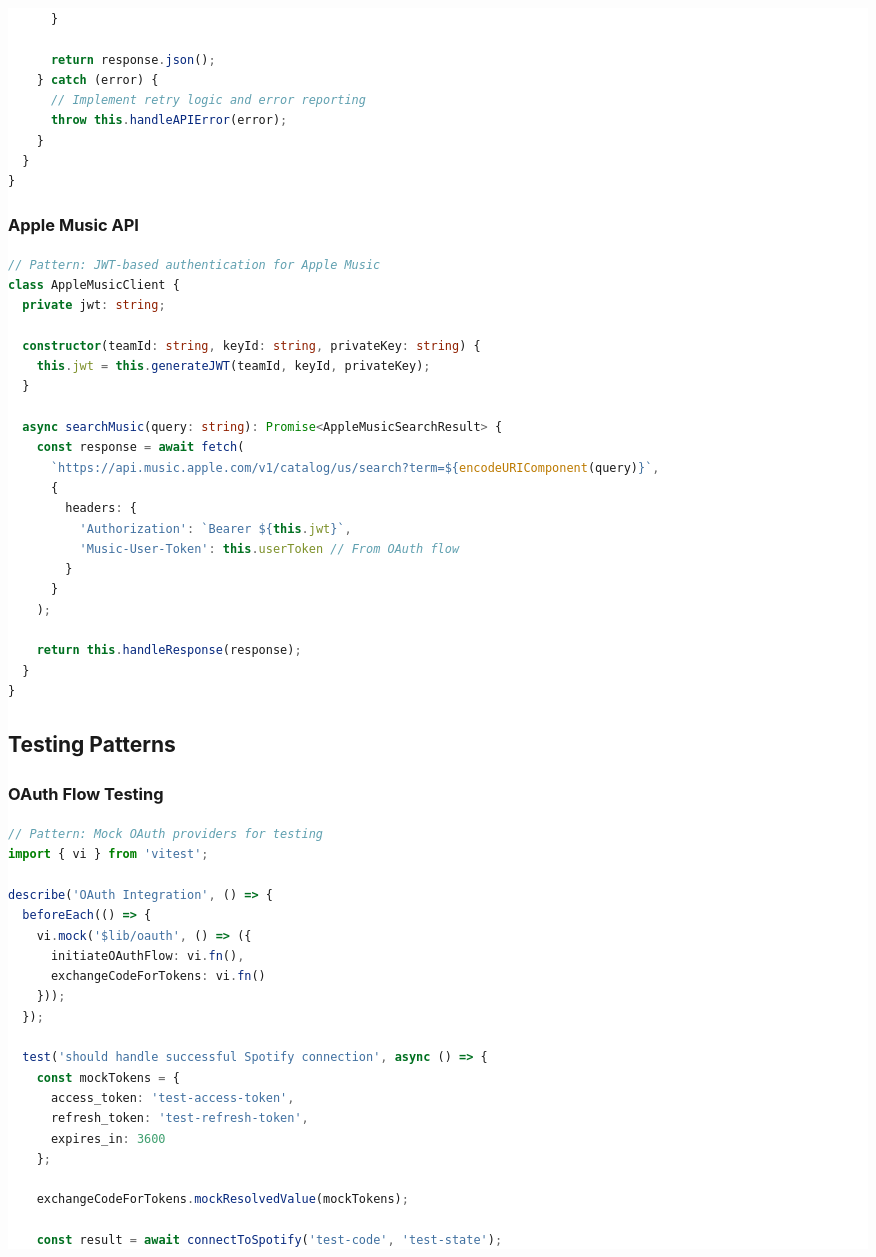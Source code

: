 ```typescript
      }
      
      return response.json();
    } catch (error) {
      // Implement retry logic and error reporting
      throw this.handleAPIError(error);
    }
  }
}
```

### Apple Music API
```typescript
// Pattern: JWT-based authentication for Apple Music
class AppleMusicClient {
  private jwt: string;
  
  constructor(teamId: string, keyId: string, privateKey: string) {
    this.jwt = this.generateJWT(teamId, keyId, privateKey);
  }
  
  async searchMusic(query: string): Promise<AppleMusicSearchResult> {
    const response = await fetch(
      `https://api.music.apple.com/v1/catalog/us/search?term=${encodeURIComponent(query)}`,
      {
        headers: {
          'Authorization': `Bearer ${this.jwt}`,
          'Music-User-Token': this.userToken // From OAuth flow
        }
      }
    );
    
    return this.handleResponse(response);
  }
}
```

## Testing Patterns

### OAuth Flow Testing
```typescript
// Pattern: Mock OAuth providers for testing
import { vi } from 'vitest';

describe('OAuth Integration', () => {
  beforeEach(() => {
    vi.mock('$lib/oauth', () => ({
      initiateOAuthFlow: vi.fn(),
      exchangeCodeForTokens: vi.fn()
    }));
  });
  
  test('should handle successful Spotify connection', async () => {
    const mockTokens = {
      access_token: 'test-access-token',
      refresh_token: 'test-refresh-token',
      expires_in: 3600
    };
    
    exchangeCodeForTokens.mockResolvedValue(mockTokens);
    
    const result = await connectToSpotify('test-code', 'test-state');
```